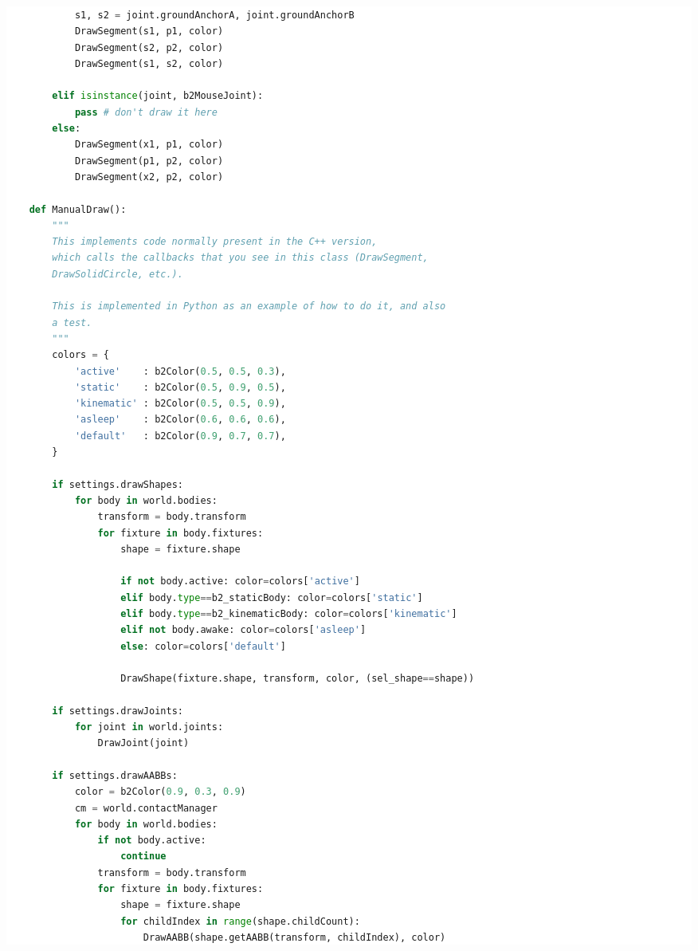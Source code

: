 ```python
            s1, s2 = joint.groundAnchorA, joint.groundAnchorB
            DrawSegment(s1, p1, color)
            DrawSegment(s2, p2, color)
            DrawSegment(s1, s2, color)

        elif isinstance(joint, b2MouseJoint):
            pass # don't draw it here
        else:
            DrawSegment(x1, p1, color)
            DrawSegment(p1, p2, color)
            DrawSegment(x2, p2, color)

    def ManualDraw():
        """
        This implements code normally present in the C++ version,
        which calls the callbacks that you see in this class (DrawSegment,
        DrawSolidCircle, etc.).
        
        This is implemented in Python as an example of how to do it, and also
        a test.
        """
        colors = {
            'active'    : b2Color(0.5, 0.5, 0.3),
            'static'    : b2Color(0.5, 0.9, 0.5), 
            'kinematic' : b2Color(0.5, 0.5, 0.9), 
            'asleep'    : b2Color(0.6, 0.6, 0.6), 
            'default'   : b2Color(0.9, 0.7, 0.7), 
        }

        if settings.drawShapes:
            for body in world.bodies:
                transform = body.transform
                for fixture in body.fixtures:
                    shape = fixture.shape

                    if not body.active: color=colors['active']
                    elif body.type==b2_staticBody: color=colors['static']
                    elif body.type==b2_kinematicBody: color=colors['kinematic']
                    elif not body.awake: color=colors['asleep']
                    else: color=colors['default']
                    
                    DrawShape(fixture.shape, transform, color, (sel_shape==shape))

        if settings.drawJoints:
            for joint in world.joints:
                DrawJoint(joint)

        if settings.drawAABBs:
            color = b2Color(0.9, 0.3, 0.9)
            cm = world.contactManager
            for body in world.bodies:
                if not body.active:
                    continue
                transform = body.transform
                for fixture in body.fixtures:
                    shape = fixture.shape
                    for childIndex in range(shape.childCount):
                        DrawAABB(shape.getAABB(transform, childIndex), color)
```
